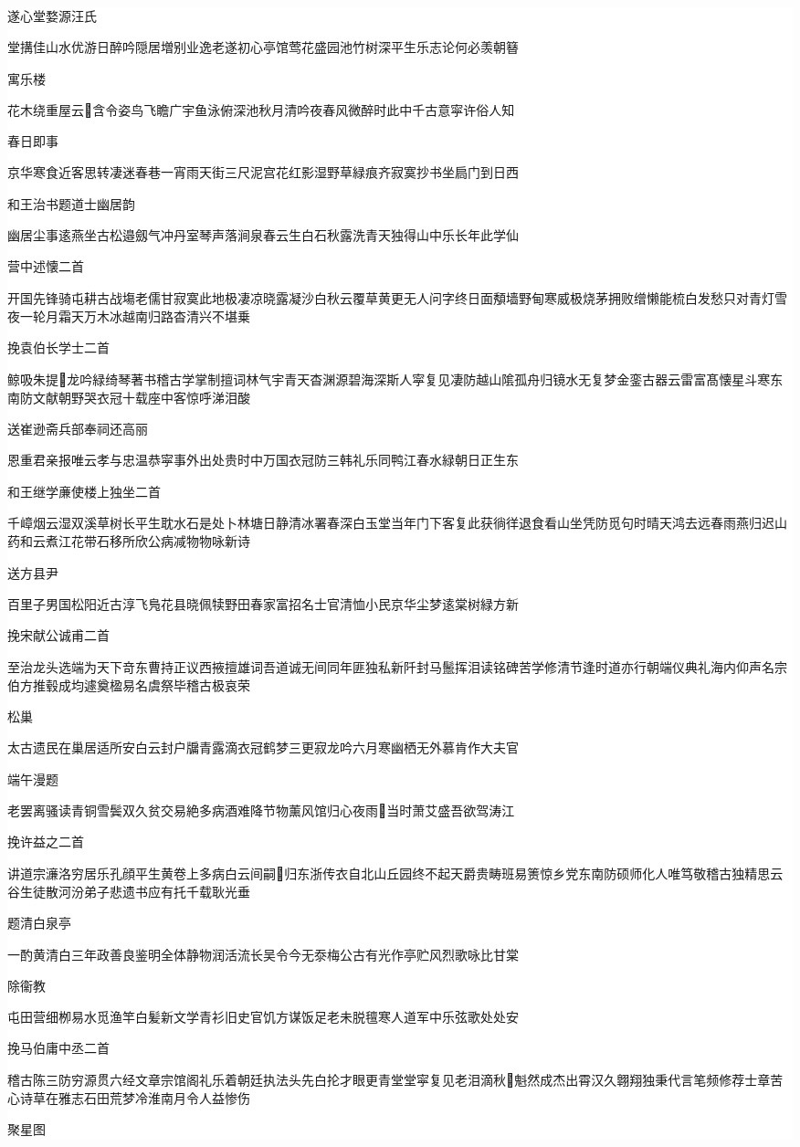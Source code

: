 遂心堂婺源汪氏  

堂搆佳山水优游日醉吟隠居増别业逸老遂初心亭馆莺花盛园池竹树深平生乐志论何必羡朝簮  

寓乐楼  

花木绕重屋云含令姿鸟飞瞻广宇鱼泳俯深池秋月清吟夜春风微醉时此中千古意寜许俗人知  

春日即事  

京华寒食近客思转凄迷春巷一宵雨天街三尺泥宫花红影湿野草緑痕齐寂寞抄书坐扃门到日西  

和王治书题道士幽居韵  

幽居尘事逺燕坐古松邉劔气冲丹室琴声落涧泉春云生白石秋露洗青天独得山中乐长年此学仙  

营中述懐二首  

开国先锋骑屯耕古战塲老儒甘寂寞此地极凄凉晓露凝沙白秋云覆草黄更无人问字终日面頺墙野甸寒威极烧茅拥败缯懒能梳白发愁只对青灯雪夜一轮月霜天万木冰越南归路杳清兴不堪乗  

挽袁伯长学士二首  

鲸吸朱提龙吟緑绮琴著书稽古学掌制擅词林气宇青天杳渊源碧海深斯人寜复见凄防越山隂孤舟归镜水无复梦金銮古器云雷富髙懐星斗寒东南防文献朝野哭衣冠十载座中客惊呼涕泪酸  

送崔逊斋兵部奉祠还高丽  

恩重君亲报唯云孝与忠温恭寜事外出处贵时中万国衣冠防三韩礼乐同鸭江春水緑朝日正生东  

和王继学亷使楼上独坐二首  

千嶂烟云湿双溪草树长平生耽水石是处卜林塘日静清冰署春深白玉堂当年门下客复此获徜徉退食看山坐凭防觅句时晴天鸿去远春雨燕归迟山药和云煮江花带石移所欣公病减物物咏新诗  

送方县尹  

百里子男国松阳近古淳飞鳬花县晓佩犊野田春家富招名士官清恤小民京华尘梦逺棠树緑方新  

挽宋献公诚甫二首  

至治龙头选端为天下竒东曹持正议西掖擅雄词吾道诚无间同年匪独私新阡封马鬛挥泪读铭碑苦学修清节逢时道亦行朝端仪典礼海内仰声名宗伯方推毂成均遽奠楹易名虞祭毕稽古极哀荣  

松巢  

太古遗民在巢居适所安白云封户牖青露滴衣冠鹤梦三更寂龙吟六月寒幽栖无外慕肯作大夫官  

端午漫题  

老罢离骚读青铜雪鬓双久贫交易絶多病酒难降节物薰风馆归心夜雨当时萧艾盛吾欲驾涛江  

挽许益之二首  

讲道宗濓洛穷居乐孔顔平生黄卷上多病白云间嗣归东浙传衣自北山丘园终不起天爵贵畴班易箦惊乡党东南防硕师化人唯笃敬稽古独精思云谷生徒散河汾弟子悲遗书应有托千载耿光垂  

题清白泉亭  

一酌黄清白三年政善良鉴明全体静物润活流长吴令今无沗梅公古有光作亭贮风烈歌咏比甘棠  

除衞教  

屯田营细栁易水觅渔竿白髪新文学青衫旧史官饥方谋饭足老未脱氊寒人道军中乐弦歌处处安  

挽马伯庸中丞二首  

稽古陈三防穷源贯六经文章宗馆阁礼乐着朝廷执法头先白抡才眼更青堂堂寜复见老泪滴秋魁然成杰出霄汉久翺翔独秉代言笔频修荐士章苦心诗草在雅志石田荒梦冷淮南月令人益惨伤  

聚星图  

